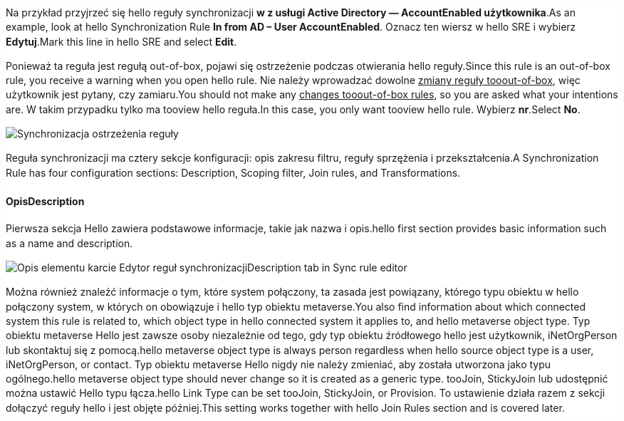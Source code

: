 <span data-ttu-id="693b7-230">Na przykład przyjrzeć się hello reguły synchronizacji **w z usługi Active Directory — AccountEnabled użytkownika**.</span><span class="sxs-lookup"><span data-stu-id="693b7-230">As an example, look at hello Synchronization Rule **In from AD – User AccountEnabled**.</span></span> <span data-ttu-id="693b7-231">Oznacz ten wiersz w hello SRE i wybierz **Edytuj**.</span><span class="sxs-lookup"><span data-stu-id="693b7-231">Mark this line in hello SRE and select **Edit**.</span></span>

<span data-ttu-id="693b7-232">Ponieważ ta reguła jest regułą out-of-box, pojawi się ostrzeżenie podczas otwierania hello reguły.</span><span class="sxs-lookup"><span data-stu-id="693b7-232">Since this rule is an out-of-box rule, you receive a warning when you open hello rule.</span></span> <span data-ttu-id="693b7-233">Nie należy wprowadzać dowolne [zmiany reguły tooout-of-box](active-directory-aadconnectsync-best-practices-changing-default-configuration.md), więc użytkownik jest pytany, czy zamiaru.</span><span class="sxs-lookup"><span data-stu-id="693b7-233">You should not make any [changes tooout-of-box rules](active-directory-aadconnectsync-best-practices-changing-default-configuration.md), so you are asked what your intentions are.</span></span> <span data-ttu-id="693b7-234">W takim przypadku tylko ma tooview hello reguła.</span><span class="sxs-lookup"><span data-stu-id="693b7-234">In this case, you only want tooview hello rule.</span></span> <span data-ttu-id="693b7-235">Wybierz **nr**.</span><span class="sxs-lookup"><span data-stu-id="693b7-235">Select **No**.</span></span>

![Synchronizacja ostrzeżenia reguły](./media/active-directory-aadconnectsync-understanding-default-configuration/warningeditrule.png)

<span data-ttu-id="693b7-237">Reguła synchronizacji ma cztery sekcje konfiguracji: opis zakresu filtru, reguły sprzężenia i przekształcenia.</span><span class="sxs-lookup"><span data-stu-id="693b7-237">A Synchronization Rule has four configuration sections: Description, Scoping filter, Join rules, and Transformations.</span></span>

#### <a name="description"></a><span data-ttu-id="693b7-238">Opis</span><span class="sxs-lookup"><span data-stu-id="693b7-238">Description</span></span>
<span data-ttu-id="693b7-239">Pierwsza sekcja Hello zawiera podstawowe informacje, takie jak nazwa i opis.</span><span class="sxs-lookup"><span data-stu-id="693b7-239">hello first section provides basic information such as a name and description.</span></span>

![<span data-ttu-id="693b7-240">Opis elementu karcie Edytor reguł synchronizacji</span><span class="sxs-lookup"><span data-stu-id="693b7-240">Description tab in Sync rule editor</span></span> ](./media/active-directory-aadconnectsync-understanding-default-configuration/syncruledescription.png)

<span data-ttu-id="693b7-241">Można również znaleźć informacje o tym, które system połączony, ta zasada jest powiązany, którego typu obiektu w hello połączony system, w których on obowiązuje i hello typ obiektu metaverse.</span><span class="sxs-lookup"><span data-stu-id="693b7-241">You also find information about which connected system this rule is related to, which object type in hello connected system it applies to, and hello metaverse object type.</span></span> <span data-ttu-id="693b7-242">Typ obiektu metaverse Hello jest zawsze osoby niezależnie od tego, gdy typ obiektu źródłowego hello jest użytkownik, iNetOrgPerson lub skontaktuj się z pomocą.</span><span class="sxs-lookup"><span data-stu-id="693b7-242">hello metaverse object type is always person regardless when hello source object type is a user, iNetOrgPerson, or contact.</span></span> <span data-ttu-id="693b7-243">Typ obiektu metaverse Hello nigdy nie należy zmieniać, aby została utworzona jako typu ogólnego.</span><span class="sxs-lookup"><span data-stu-id="693b7-243">hello metaverse object type should never change so it is created as a generic type.</span></span> <span data-ttu-id="693b7-244">tooJoin, StickyJoin lub udostępnić można ustawić Hello typu łącza.</span><span class="sxs-lookup"><span data-stu-id="693b7-244">hello Link Type can be set tooJoin, StickyJoin, or Provision.</span></span> <span data-ttu-id="693b7-245">To ustawienie działa razem z sekcji dołączyć reguły hello i jest objęte później.</span><span class="sxs-lookup"><span data-stu-id="693b7-245">This setting works together with hello Join Rules section and is covered later.</span></span>
